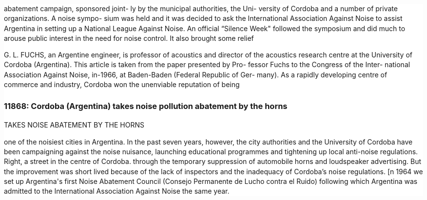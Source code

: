 abatement campaign, sponsored joint- 
ly by the municipal authorities, the Uni- 
versity of Cordoba and a number of 
private organizations. A noise sympo- 
sium was held and it was decided 
to ask the International Association 
Against Noise to assist Argentina in 
setting up a National League Against 
Noise. 
An official “Silence Week" followed 
the symposium and did much to arouse 
public interest in the need for noise 
control. It also brought some relief 
  
G. L. FUCHS, an Argentine engineer, is 
professor of acoustics and director of the 
acoustics research centre at the University 
of Cordoba (Argentina). This article is 
taken from the paper presented by Pro- 
fessor Fuchs to the Congress of the Inter- 
national Association Against Noise, in-1966, 
at Baden-Baden (Federal Republic of Ger- 
many). 
As a rapidly 
developing centre 
of commerce and 
industry, Cordoba 
won the unenviable 
reputation of being 


### 11868: Cordoba (Argentina) takes noise pollution abatement by the horns

TAKES NOISE ABATEMENT 
BY THE HORNS 
  
  one of the noisiest 
cities in Argentina. 
In the past seven 
years, however, the 
city authorities and 
the University of 
Cordoba have been 
campaigning against 
the noise nuisance, 
launching educational 
programmes and 
tightening up local 
anti-noise regulations. 
Right, a street in the 
centre of Cordoba. 
through the temporary suppression of 
automobile horns and loudspeaker 
advertising. But the improvement was 
short lived because of the lack of 
inspectors and the inadequacy of 
Cordoba’s noise regulations. 
[n 1964 we set up Argentina's first 
Noise Abatement Council (Consejo 
Permanente de Lucho contra el Ruido) 
following which Argentina was admitted 
to the International Association Against 
Noise the same year. 